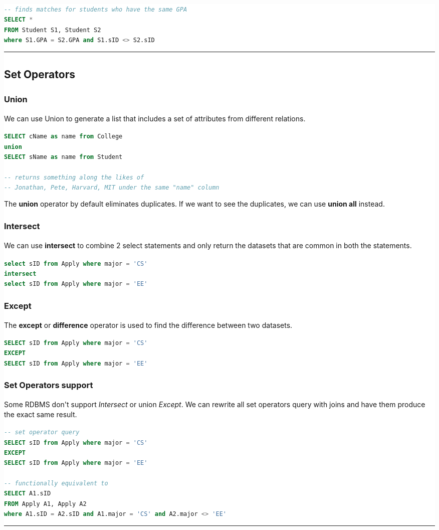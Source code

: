 ```SQL
-- finds matches for students who have the same GPA
SELECT *
FROM Student S1, Student S2
where S1.GPA = S2.GPA and S1.sID <> S2.sID
```

---
## Set Operators

### Union

We can use Union to generate a list that includes a set of attributes from different relations.

```SQL
SELECT cName as name from College
union
SELECT sName as name from Student

-- returns something along the likes of 
-- Jonathan, Pete, Harvard, MIT under the same "name" column
```

  The **union** operator by default eliminates duplicates. If we want to see the duplicates, we can use **union all** instead.

### Intersect

We can use **intersect** to combine 2 select statements and only return the datasets that are common in both the statements.

```SQL
select sID from Apply where major = 'CS'
intersect
select sID from Apply where major = 'EE'
```

### Except

The **except** or **difference** operator is used to find the difference between two datasets.

```SQL
SELECT sID from Apply where major = 'CS'
EXCEPT
SELECT sID from Apply where major = 'EE'
```

### Set Operators support

Some RDBMS don't support *Intersect* or union *Except*. We can rewrite all set operators query with joins and have them produce the exact same result.

```SQL
-- set operator query
SELECT sID from Apply where major = 'CS'
EXCEPT
SELECT sID from Apply where major = 'EE'

-- functionally equivalent to
SELECT A1.sID
FROM Apply A1, Apply A2
where A1.sID = A2.sID and A1.major = 'CS' and A2.major <> 'EE'
```

---